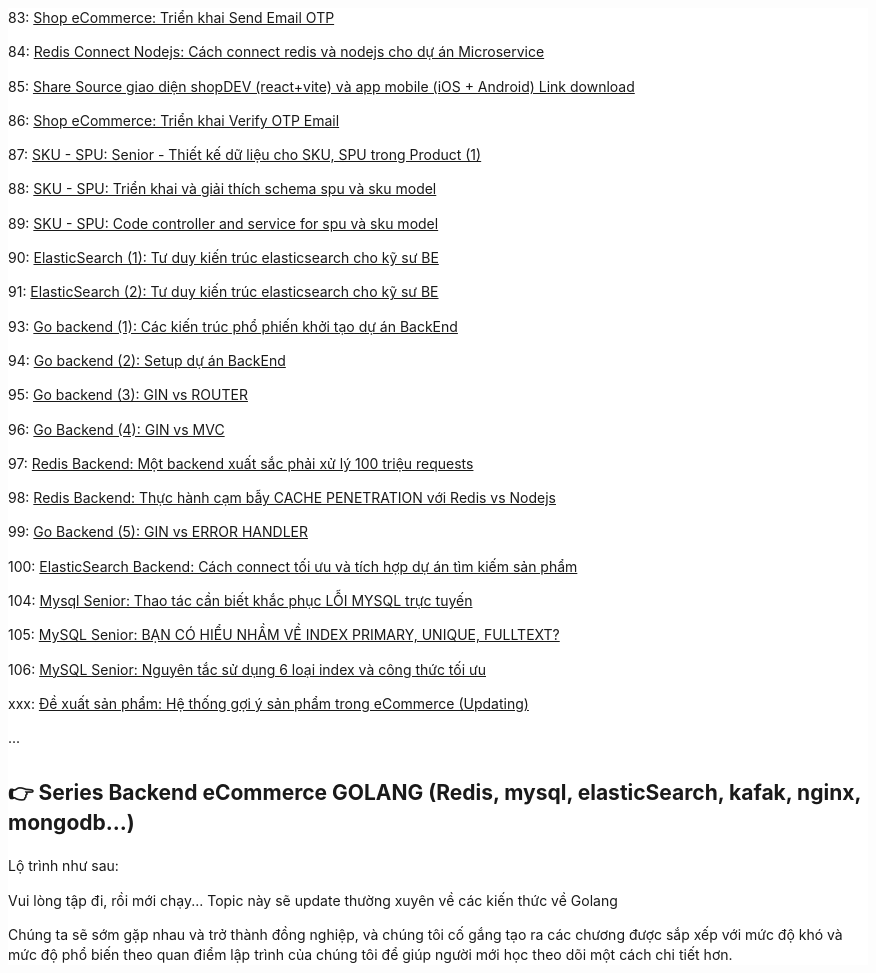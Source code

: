 83: [Shop eCommerce: Triển khai Send Email OTP](https://youtu.be/A78uC7AfZPU)

84: [Redis Connect Nodejs: Cách connect redis và nodejs cho dự án Microservice](https://youtu.be/4s3gHFS3aO8)

85: [Share Source giao diện shopDEV (react+vite) và app mobile (iOS + Android)  Link download](https://youtu.be/A-tXuWpyBss)

86: [Shop eCommerce: Triển khai Verify OTP Email ](https://youtu.be/d4Xy6MyaaCI)

87: [SKU - SPU: Senior - Thiết kế dữ liệu cho SKU, SPU trong Product (1) ](https://youtu.be/RnhqkmHG4vE)

88: [SKU - SPU: Triển khai và giải thích schema spu và sku model](https://youtu.be/gLo4guKxgfg)

89: [SKU - SPU: Code controller and service for spu và sku model](https://youtu.be/f5pK9_A-XTk)

90: [ElasticSearch (1): Tư duy kiến trúc elasticsearch cho kỹ sư BE](https://youtu.be/61LBcDdpCr4)

91: [ElasticSearch (2): Tư duy kiến trúc elasticsearch cho kỹ sư BE](https://youtu.be/nG8DOtbNO0k)

93: [Go backend (1): Các kiến trúc phổ phiến khởi tạo dự án BackEnd](https://youtu.be/L_kqWi7U2E0)

94: [Go backend (2): Setup dự án BackEnd](https://youtu.be/x5-YICJ9YyY)

95: [Go backend (3): GIN vs ROUTER](https://youtu.be/EF8Sp03O_sk)

96: [Go Backend (4): GIN vs MVC](https://youtu.be/uOwcqwC4Ni8)

97: [Redis Backend: Một backend xuất sắc phải xử lý 100 triệu requests](https://youtu.be/BLfrJxvA2aY)

98: [Redis Backend: Thực hành cạm bẫy CACHE PENETRATION với Redis vs Nodejs](https://youtu.be/ZeyO1_DwkfM)

99: [Go Backend (5): GIN vs ERROR HANDLER](https://youtu.be/dhj4MqYqpqU)

100: [ElasticSearch Backend: Cách connect tối ưu và tích hợp dự án tìm kiếm sản phẩm](https://youtu.be/7vnSdxvIwQY)

104: [Mysql Senior: Thao tác cần biết khắc phục LỖI MYSQL trực tuyến](https://youtu.be/Jn26PlOEkVE)

105: [MySQL Senior: BẠN CÓ HIỂU NHẦM VỀ INDEX PRIMARY, UNIQUE, FULLTEXT?](https://youtu.be/7pfVaIBSZ_U)

106: [MySQL Senior: Nguyên tắc sử dụng 6 loại index và công thức tối ưu](https://youtu.be/BosoW1zMzuw)

xxx: [Đề xuất sản phẩm: Hệ thống gợi ý sản phẩm trong eCommerce (Updating)](https://www.youtube.com/watch?v=5keK7PRH9pE&list=PLw0w5s5b9NK4ucXizOF-eKAXKvn9ruCw8)

...

## 👉 Series Backend eCommerce GOLANG (Redis, mysql, elasticSearch, kafak, nginx, mongodb...)

Lộ trình như sau:

Vui lòng tập đi, rồi mới chạy... Topic này sẽ update thường xuyên về các kiến thức về Golang

Chúng ta sẽ sớm gặp nhau và trở thành đồng nghiệp, và chúng tôi cố gắng tạo ra các chương được sắp xếp với mức độ khó và mức độ phổ biến theo quan điểm lập trình của chúng tôi để giúp người mới học theo dõi một cách chi tiết hơn.
